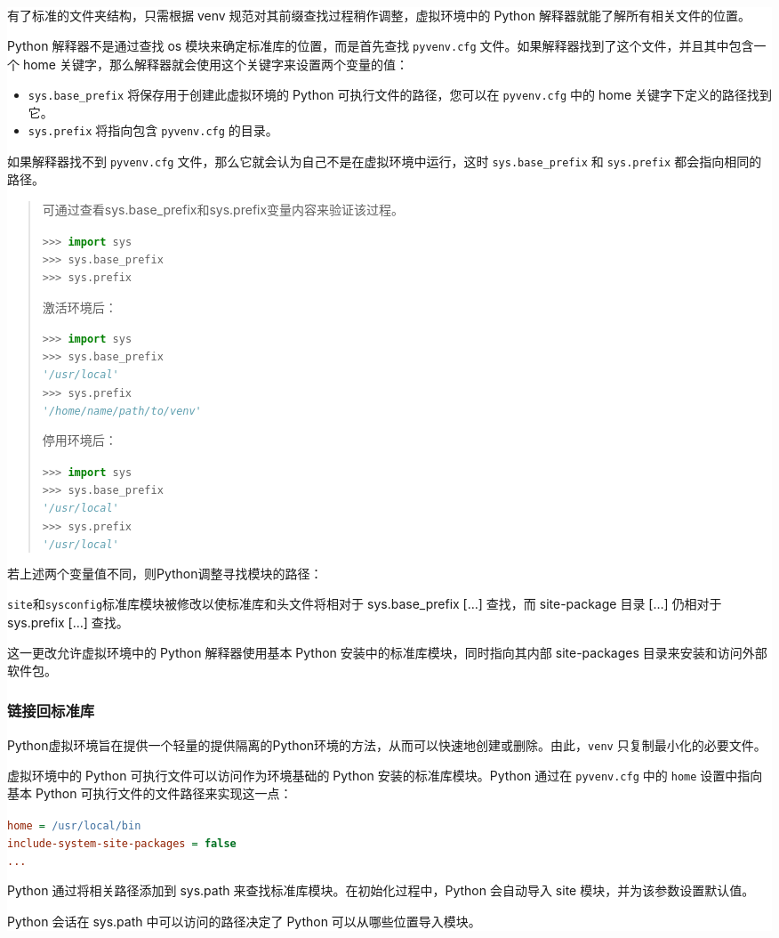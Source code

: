 有了标准的文件夹结构，只需根据 venv 规范对其前缀查找过程稍作调整，虚拟环境中的 Python 解释器就能了解所有相关文件的位置。

Python 解释器不是通过查找 os 模块来确定标准库的位置，而是首先查找 `pyvenv.cfg` 文件。如果解释器找到了这个文件，并且其中包含一个 home 关键字，那么解释器就会使用这个关键字来设置两个变量的值：

- `sys.base_prefix` 将保存用于创建此虚拟环境的 Python 可执行文件的路径，您可以在 `pyvenv.cfg` 中的 home 关键字下定义的路径找到它。
- `sys.prefix` 将指向包含 `pyvenv.cfg` 的目录。

如果解释器找不到 `pyvenv.cfg` 文件，那么它就会认为自己不是在虚拟环境中运行，这时 `sys.base_prefix` 和 `sys.prefix` 都会指向相同的路径。

> 可通过查看sys.base_prefix和sys.prefix变量内容来验证该过程。
> ```python
> >>> import sys
> >>> sys.base_prefix
> >>> sys.prefix
> ```
> 激活环境后：
>
> ```python
> >>> import sys
> >>> sys.base_prefix
> '/usr/local'
> >>> sys.prefix
> '/home/name/path/to/venv'
> ```
> 停用环境后：
> ```python
> >>> import sys
> >>> sys.base_prefix
> '/usr/local'
> >>> sys.prefix
> '/usr/local'
> ```

若上述两个变量值不同，则Python调整寻找模块的路径：

`site`和`sysconfig`标准库模块被修改以使标准库和头文件将相对于 sys.base_prefix […] 查找，而 site-package 目录 […] 仍相对于 sys.prefix […] 查找。

这一更改允许虚拟环境中的 Python 解释器使用基本 Python 安装中的标准库模块，同时指向其内部 site-packages 目录来安装和访问外部软件包。

### 链接回标准库

Python虚拟环境旨在提供一个轻量的提供隔离的Python环境的方法，从而可以快速地创建或删除。由此，`venv` 只复制最小化的必要文件。

虚拟环境中的 Python 可执行文件可以访问作为环境基础的 Python 安装的标准库模块。Python 通过在 `pyvenv.cfg` 中的 `home` 设置中指向基本 Python 可执行文件的文件路径来实现这一点：

```cfg
home = /usr/local/bin
include-system-site-packages = false
...
```

Python 通过将相关路径添加到 sys.path 来查找标准库模块。在初始化过程中，Python 会自动导入 site 模块，并为该参数设置默认值。

Python 会话在 sys.path 中可以访问的路径决定了 Python 可以从哪些位置导入模块。
